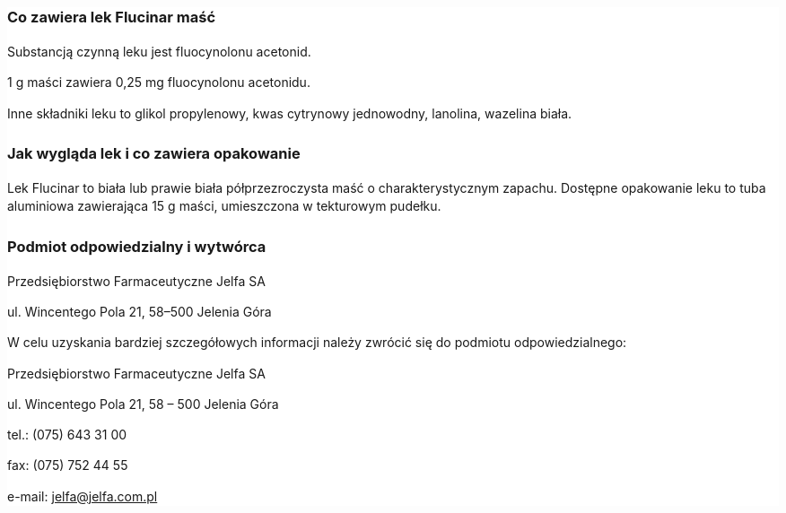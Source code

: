 ### Co zawiera lek Flucinar maść

Substancją czynną leku jest fluocynolonu acetonid.

1 g maści zawiera 0,25 mg fluocynolonu acetonidu.

Inne składniki leku to glikol propylenowy, kwas cytrynowy jednowodny, lanolina, wazelina biała.

### Jak wygląda lek i co zawiera opakowanie

Lek Flucinar to biała lub prawie biała półprzezroczysta maść o charakterystycznym zapachu. Dostępne opakowanie leku to tuba aluminiowa zawierająca 15 g maści, umieszczona w tekturowym pudełku.

### Podmiot odpowiedzialny i wytwórca

Przedsiębiorstwo Farmaceutyczne Jelfa SA

ul. Wincentego Pola 21, 58–500 Jelenia Góra

W celu uzyskania bardziej szczegółowych informacji należy zwrócić się do podmiotu odpowiedzialnego:

Przedsiębiorstwo Farmaceutyczne Jelfa SA

ul. Wincentego Pola 21, 58 – 500 Jelenia Góra

tel.: (075) 643 31 00

fax: (075) 752 44 55

e-mail: jelfa@jelfa.com.pl
